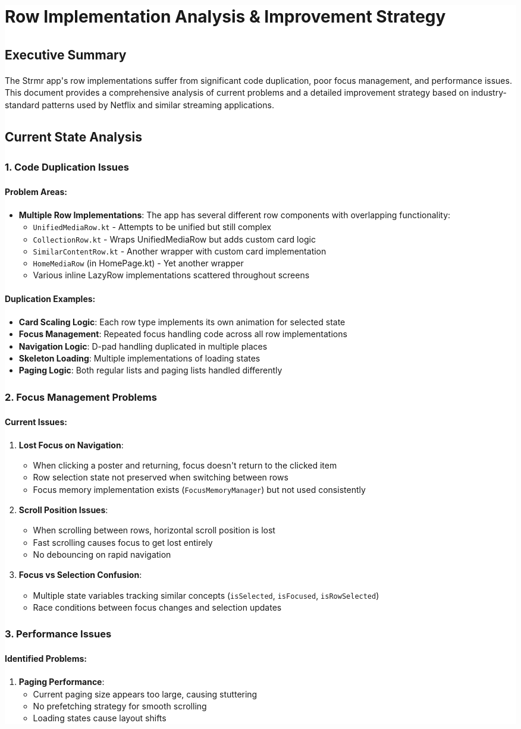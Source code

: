 # Row Implementation Analysis & Improvement Strategy

## Executive Summary

The Strmr app's row implementations suffer from significant code duplication, poor focus management, and performance issues. This document provides a comprehensive analysis of current problems and a detailed improvement strategy based on industry-standard patterns used by Netflix and similar streaming applications.

## Current State Analysis

### 1. Code Duplication Issues

#### Problem Areas:
- **Multiple Row Implementations**: The app has several different row components with overlapping functionality:
  - `UnifiedMediaRow.kt` - Attempts to be unified but still complex
  - `CollectionRow.kt` - Wraps UnifiedMediaRow but adds custom card logic
  - `SimilarContentRow.kt` - Another wrapper with custom card implementation
  - `HomeMediaRow` (in HomePage.kt) - Yet another wrapper
  - Various inline LazyRow implementations scattered throughout screens

#### Duplication Examples:
- **Card Scaling Logic**: Each row type implements its own animation for selected state
- **Focus Management**: Repeated focus handling code across all row implementations
- **Navigation Logic**: D-pad handling duplicated in multiple places
- **Skeleton Loading**: Multiple implementations of loading states
- **Paging Logic**: Both regular lists and paging lists handled differently

### 2. Focus Management Problems

#### Current Issues:
1. **Lost Focus on Navigation**:
   - When clicking a poster and returning, focus doesn't return to the clicked item
   - Row selection state not preserved when switching between rows
   - Focus memory implementation exists (`FocusMemoryManager`) but not used consistently

2. **Scroll Position Issues**:
   - When scrolling between rows, horizontal scroll position is lost
   - Fast scrolling causes focus to get lost entirely
   - No debouncing on rapid navigation

3. **Focus vs Selection Confusion**:
   - Multiple state variables tracking similar concepts (`isSelected`, `isFocused`, `isRowSelected`)
   - Race conditions between focus changes and selection updates

### 3. Performance Issues

#### Identified Problems:
1. **Paging Performance**:
   - Current paging size appears too large, causing stuttering
   - No prefetching strategy for smooth scrolling
   - Loading states cause layout shifts
